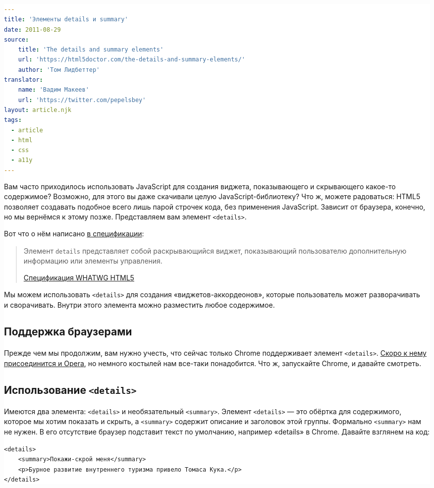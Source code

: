 ```yaml
---
title: 'Элементы details и summary'
date: 2011-08-29
source:
    title: 'The details and summary elements'
    url: 'https://html5doctor.com/the-details-and-summary-elements/'
    author: 'Том Лидбеттер'
translator:
    name: 'Вадим Макеев'
    url: 'https://twitter.com/pepelsbey'
layout: article.njk
tags:
  - article
  - html
  - css
  - a11y
---
```


Вам часто приходилось использовать JavaScript для создания виджета, показывающего и скрывающего какое-то содержимое? Возможно, для этого вы даже скачивали целую JavaScript-библиотеку? Что ж, можете радоваться: HTML5 позволяет создавать подобное всего лишь парой строчек кода, без применения JavaScript. Зависит от браузера, конечно, но мы вернёмся к этому позже. Представляем вам элемент `<details>`.

Вот что о нём написано [в спецификации](http://www.whatwg.org/specs/web-apps/current-work/multipage/interactive-elements.html#the-details-element):

> Элемент `details` представляет собой раскрывающийся виджет, показывающий пользователю дополнительную информацию или элементы управления.
>
> [Спецификация WHATWG HTML5](http://www.whatwg.org/specs/web-apps/current-work/multipage/interactive-elements.html#the-details-element)

Мы можем использовать `<details>` для создания «виджетов-аккордеонов», которые пользователь может разворачивать и сворачивать. Внутри этого элемента можно разместить любое содержимое.

## Поддержка браузерами

Прежде чем мы продолжим, вам нужно учесть, что сейчас только Chrome поддерживает элемент `<details>`. [Скоро к нему присоединится и Opera](http://my.opera.com/ODIN/blog/implementing-html5-details), но немного костылей нам все-таки понадобится. Что ж, запускайте Chrome, и давайте смотреть.

## Использование `<details>`

Имеются два элемента: `<details>` и необязательный `<summary>`. Элемент `<details>` — это обёртка для содержимого, которое мы хотим показать и скрыть, а `<summary>` содержит описание и заголовок этой группы. Формально `<summary>` нам не нужен. В его отсутствие браузер подставит текст по умолчанию, например «details» в Chrome. Давайте взглянем на код:

    <details>
        <summary>Покажи-скрой меня</summary>
        <p>Бурное развитие внутреннего туризма привело Томаса Кука.</p>
    </details>
